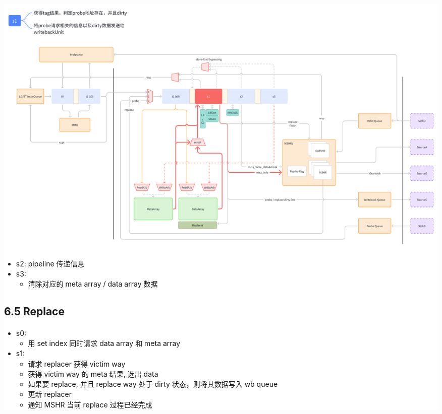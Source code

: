 ![](imgs/Pasted%20image%2020250427160253.png)

- s2: pipeline 传递信息
- s3:
  - 清除对应的 meta array / data array 数据

## 6.5 Replace

- s0:
  - 用 set index 同时请求 data array 和 meta array
- s1:
  - 请求 replacer 获得 victim way
  - 获得 victim way 的 meta 结果, 选出 data
  - 如果要 replace, 并且 replace way 处于 dirty 状态，则将其数据写入 wb queue
  - 更新 replacer
  - 通知 MSHR 当前 replace 过程已经完成
